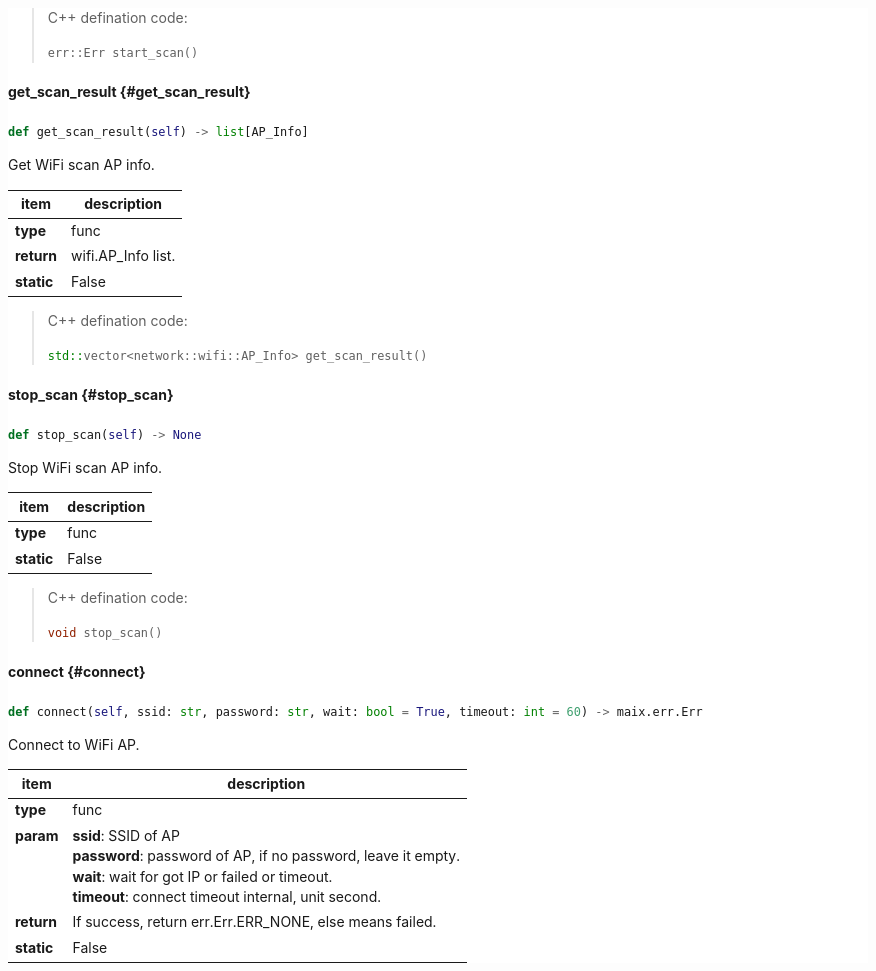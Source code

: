 > C++ defination code:
> ```cpp
> err::Err start_scan()
> ```
#### get\_scan\_result {#get\_scan\_result}

```python
def get_scan_result(self) -> list[AP_Info]
```
Get WiFi scan AP info.

| item | description |
| --- | --- |
| **type** | func |
| **return** | wifi.AP_Info list. |
| **static** | False |

> C++ defination code:
> ```cpp
> std::vector<network::wifi::AP_Info> get_scan_result()
> ```
#### stop\_scan {#stop\_scan}

```python
def stop_scan(self) -> None
```
Stop WiFi scan AP info.

| item | description |
| --- | --- |
| **type** | func |
| **static** | False |

> C++ defination code:
> ```cpp
> void stop_scan()
> ```
#### connect {#connect}

```python
def connect(self, ssid: str, password: str, wait: bool = True, timeout: int = 60) -> maix.err.Err
```
Connect to WiFi AP.

| item | description |
| --- | --- |
| **type** | func |
| **param** | **ssid**: SSID of AP<br>**password**: password of AP, if no password, leave it empty.<br>**wait**: wait for got IP or failed or timeout.<br>**timeout**: connect timeout internal, unit second.<br>|
| **return** | If success, return err.Err.ERR_NONE, else means failed. |
| **static** | False |
